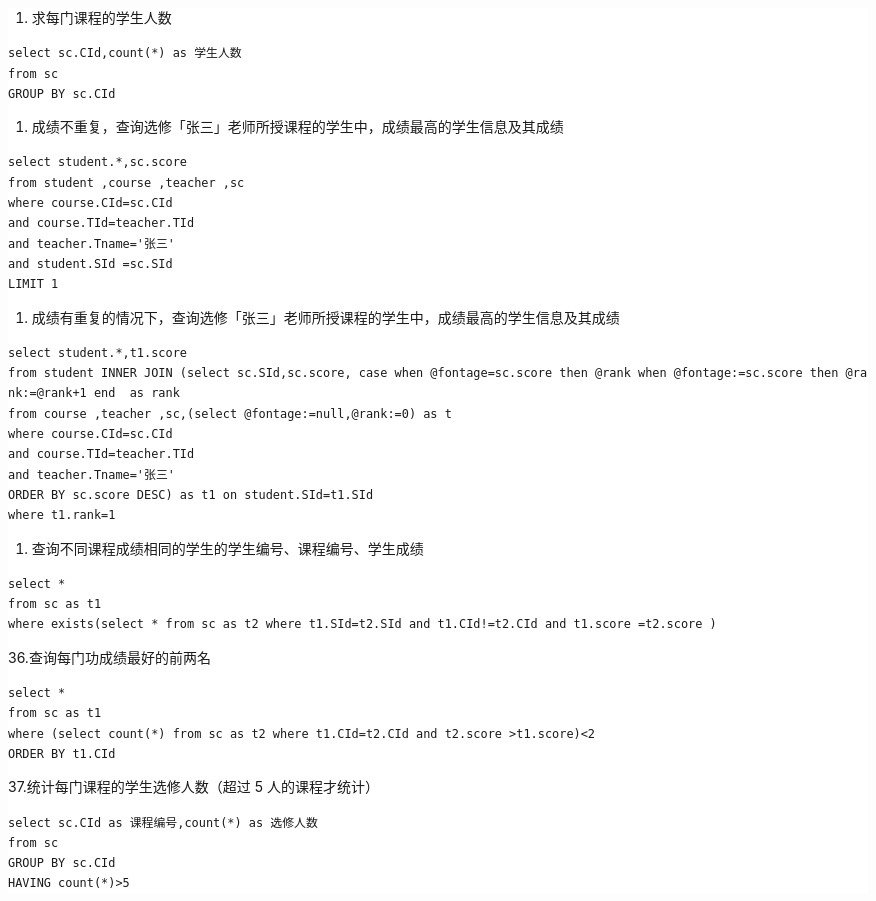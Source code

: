 1. 求每门课程的学生人数

```text
select sc.CId,count(*) as 学生人数
from sc
GROUP BY sc.CId
```

1. 成绩不重复，查询选修「张三」老师所授课程的学生中，成绩最高的学生信息及其成绩

```text
select student.*,sc.score
from student ,course ,teacher ,sc
where course.CId=sc.CId
and course.TId=teacher.TId
and teacher.Tname='张三'
and student.SId =sc.SId
LIMIT 1
```

1. 成绩有重复的情况下，查询选修「张三」老师所授课程的学生中，成绩最高的学生信息及其成绩

```text
select student.*,t1.score
from student INNER JOIN (select sc.SId,sc.score, case when @fontage=sc.score then @rank when @fontage:=sc.score then @rank:=@rank+1 end  as rank
from course ,teacher ,sc,(select @fontage:=null,@rank:=0) as t
where course.CId=sc.CId
and course.TId=teacher.TId
and teacher.Tname='张三'
ORDER BY sc.score DESC) as t1 on student.SId=t1.SId
where t1.rank=1
```

1. 查询不同课程成绩相同的学生的学生编号、课程编号、学生成绩

```text
select *
from sc as t1
where exists(select * from sc as t2 where t1.SId=t2.SId and t1.CId!=t2.CId and t1.score =t2.score )
```

36.查询每门功成绩最好的前两名

```text
select *
from sc as t1
where (select count(*) from sc as t2 where t1.CId=t2.CId and t2.score >t1.score)<2
ORDER BY t1.CId
```

37.统计每门课程的学生选修人数（超过 5 人的课程才统计）

```text
select sc.CId as 课程编号,count(*) as 选修人数
from sc 
GROUP BY sc.CId
HAVING count(*)>5
```
